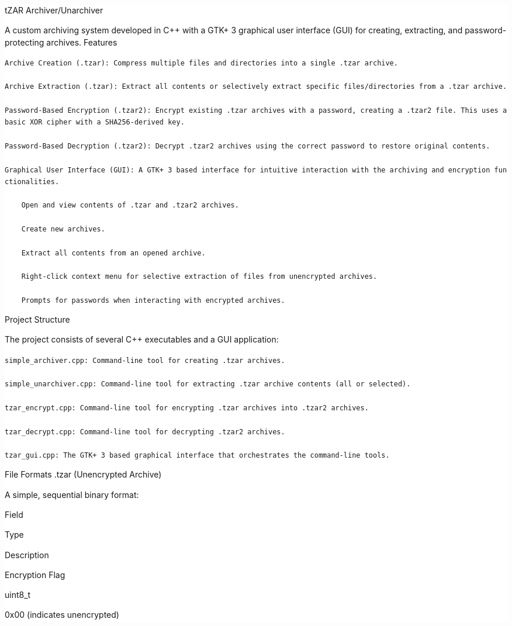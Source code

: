 tZAR Archiver/Unarchiver

A custom archiving system developed in C++ with a GTK+ 3 graphical user interface (GUI) for creating, extracting, and password-protecting archives.
Features

    Archive Creation (.tzar): Compress multiple files and directories into a single .tzar archive.

    Archive Extraction (.tzar): Extract all contents or selectively extract specific files/directories from a .tzar archive.

    Password-Based Encryption (.tzar2): Encrypt existing .tzar archives with a password, creating a .tzar2 file. This uses a basic XOR cipher with a SHA256-derived key.

    Password-Based Decryption (.tzar2): Decrypt .tzar2 archives using the correct password to restore original contents.

    Graphical User Interface (GUI): A GTK+ 3 based interface for intuitive interaction with the archiving and encryption functionalities.

        Open and view contents of .tzar and .tzar2 archives.

        Create new archives.

        Extract all contents from an opened archive.

        Right-click context menu for selective extraction of files from unencrypted archives.

        Prompts for passwords when interacting with encrypted archives.

Project Structure

The project consists of several C++ executables and a GUI application:

    simple_archiver.cpp: Command-line tool for creating .tzar archives.

    simple_unarchiver.cpp: Command-line tool for extracting .tzar archive contents (all or selected).

    tzar_encrypt.cpp: Command-line tool for encrypting .tzar archives into .tzar2 archives.

    tzar_decrypt.cpp: Command-line tool for decrypting .tzar2 archives.

    tzar_gui.cpp: The GTK+ 3 based graphical interface that orchestrates the command-line tools.

File Formats
.tzar (Unencrypted Archive)

A simple, sequential binary format:

Field
	

Type
	

Description

Encryption Flag
	

uint8_t
	

0x00 (indicates unencrypted)
